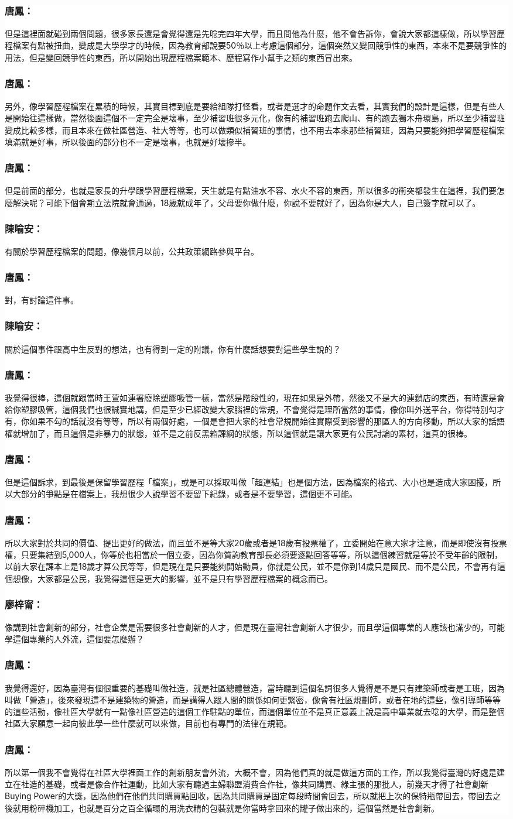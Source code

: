 ### 唐鳳：
但是這裡面就碰到兩個問題，很多家長還是會覺得還是先唸完四年大學，而且問他為什麼，他不會告訴你，會說大家都這樣做，所以學習歷程檔案有點被扭曲，變成是大學學才的時候，因為教育部說要50％以上考慮這個部分，這個突然又變回競爭性的東西，本來不是要競爭性的用法，但是變回競爭性的東西，所以開始出現歷程檔案範本、歷程寫作小幫手之類的東西冒出來。

### 唐鳳：
另外，像學習歷程檔案在累積的時候，其實目標到底是要給組隊打怪看，或者是選才的命題作文去看，其實我們的設計是這樣，但是有些人是開始往這樣做，當然後面這個不一定完全是壞事，至少補習班很多元化，像有的補習班跑去爬山、有的跑去獨木舟環島，所以至少補習班變成比較多樣，而且本來在做社區營造、社大等等，也可以做類似補習班的事情，也不用去本來那些補習班，因為只要能夠把學習歷程檔案填滿就是好事，所以後面的部分也不一定是壞事，也就是好壞摻半。

### 唐鳳：
但是前面的部分，也就是家長的升學跟學習歷程檔案，天生就是有點油水不容、水火不容的東西，所以很多的衝突都發生在這裡，我們要怎麼解決呢？可能下個會期立法院就會通過，18歲就成年了，父母要你做什麼，你說不要就好了，因為你是大人，自己簽字就可以了。

### 陳喻安：
有關於學習歷程檔案的問題，像幾個月以前，公共政策網路參與平台。

### 唐鳳：
對，有討論這件事。

### 陳喻安：
關於這個事件跟高中生反對的想法，也有得到一定的附議，你有什麼話想要對這些學生說的？

### 唐鳳：
我覺得很棒，這個就跟當時王萱如連署廢除塑膠吸管一樣，當然是階段性的，現在如果是外帶，然後又不是大的連鎖店的東西，有時還是會給你塑膠吸管，這個我們也很誠實地講，但是至少已經改變大家腦裡的常規，不會覺得是理所當然的事情，像你叫外送平台，你得特別勾才有，你如果不勾的話就沒有等等，所以有兩個好處，一個是會把大家的社會常規開始往實際受到影響的那區人的方向移動，所以大家的話語權就增加了，而且這個是非暴力的狀態，並不是之前反黑箱課綱的狀態，所以這個就是讓大家更有公民討論的素材，這真的很棒。

### 唐鳳：
但是這個訴求，到最後是保留學習歷程「檔案」，或是可以採取叫做「超連結」也是個方法，因為檔案的格式、大小也是造成大家困擾，所以大部分的爭點是在檔案上，我想很少人說學習不要留下紀錄，或者是不要學習，這個更不可能。

### 唐鳳：
所以大家對於共同的價值、提出更好的做法，而且並不是等大家20歲或者是18歲有投票權了，立委開始在意大家才注意，而是即使沒有投票權，只要集結到5,000人，你等於也相當於一個立委，因為你質詢教育部長必須要逐點回答等等，所以這個練習就是等於不受年齡的限制，以前大家在課本上是18歲才算公民等等，但是現在是只要能夠開始動員，你就是公民，並不是你到14歲只是國民、而不是公民，不會再有這個想像，大家都是公民，我覺得這個是更大的影響，並不是只有學習歷程檔案的概念而已。

### 廖梓甯：
像講到社會創新的部分，社會企業是需要很多社會創新的人才，但是現在臺灣社會創新人才很少，而且學這個專業的人應該也滿少的，可能學這個專業的人外流，這個要怎麼辦？

### 唐鳳：
我覺得還好，因為臺灣有個很重要的基礎叫做社造，就是社區總體營造，當時聽到這個名詞很多人覺得是不是只有建築師或者是工班，因為叫做「營造」，後來發現這不是建築物的營造，而是講得人跟人間的關係如何更緊密，像會有社區規劃師，或者在地的這些，像引導師等等的這些活動，像社區大學就有一點像社區營造的這個工作駐點的單位，而這個單位並不是真正意義上說是高中畢業就去唸的大學，而是整個社區大家願意一起向彼此學一些什麼就可以來做，目前也有專門的法律在規範。

### 唐鳳：
所以第一個我不會覺得在社區大學裡面工作的創新朋友會外流，大概不會，因為他們真的就是做這方面的工作，所以我覺得臺灣的好處是建立在社造的基礎，或者是像合作社運動，比如大家有聽過主婦聯盟消費合作社，像共同購買、綠主張的那批人，前幾天才得了社會創新Buying Power的大獎，因為他們在他們共同購買點回收，因為共同購買是固定每段時間會回去，所以就把上次的保特瓶帶回去，帶回去之後就用粉碎機加工，也就是百分之百全循環的用洗衣精的包裝就是你當時拿回來的罐子做出來的，這個當然是社會創新。
